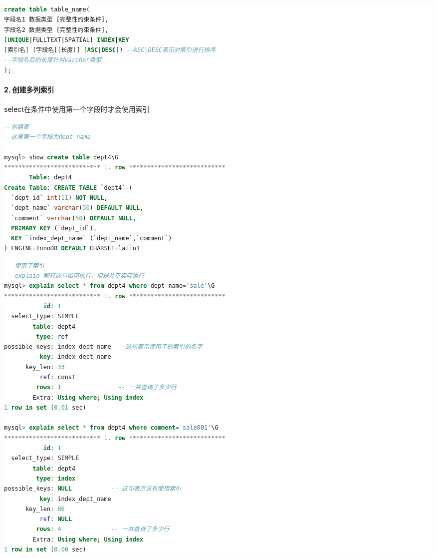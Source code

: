 ```sql
create table table_name(
字段名1 数据类型 [完整性约束条件],
字段名2 数据类型 [完整性约束条件],
[UNIQUE|FULLTEXT|SPATIAL] INDEX|KEY
[索引名] (字段名[(长度)] [ASC|DESC]) --ASC|DESC表示对索引进行排序
--字段名后的长度针对varchar类型
);
```

#### 2. 创建多列索引

select在条件中使用第一个字段时才会使用索引

```sql
--创建表
--这里第一个字段为dept_name

mysql> show create table dept4\G
*************************** 1. row ***************************
       Table: dept4
Create Table: CREATE TABLE `dept4` (
  `dept_id` int(11) NOT NULL,
  `dept_name` varchar(30) DEFAULT NULL,
  `comment` varchar(50) DEFAULT NULL,
  PRIMARY KEY (`dept_id`),
  KEY `index_dept_name` (`dept_name`,`comment`)
) ENGINE=InnoDB DEFAULT CHARSET=latin1
```

```sql
-- 使用了索引
-- explain 解释这句如何执行，但是并不实际执行
mysql> explain select * from dept4 where dept_name='sale'\G
*************************** 1. row ***************************
           id: 1
  select_type: SIMPLE
        table: dept4
         type: ref
possible_keys: index_dept_name  --这句表示使用了的索引的名字
          key: index_dept_name
      key_len: 33
          ref: const
         rows: 1                -- 一共查询了多少行
        Extra: Using where; Using index
1 row in set (0.01 sec)

mysql> explain select * from dept4 where comment='sale001'\G
*************************** 1. row ***************************
           id: 1
  select_type: SIMPLE
        table: dept4
         type: index
possible_keys: NULL           -- 这句表示没有使用索引
          key: index_dept_name
      key_len: 86
          ref: NULL
         rows: 4              -- 一共查询了多少行
        Extra: Using where; Using index
1 row in set (0.00 sec)
```
